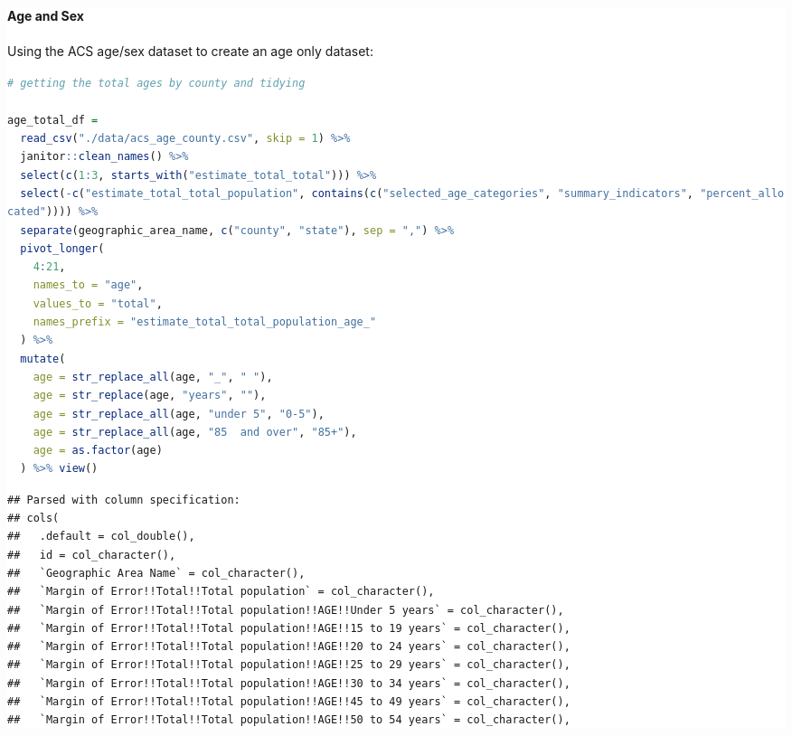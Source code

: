#### Age and Sex

Using the ACS age/sex dataset to create an age only dataset:

``` r
# getting the total ages by county and tidying

age_total_df =
  read_csv("./data/acs_age_county.csv", skip = 1) %>% 
  janitor::clean_names() %>% 
  select(c(1:3, starts_with("estimate_total_total"))) %>% 
  select(-c("estimate_total_total_population", contains(c("selected_age_categories", "summary_indicators", "percent_allocated")))) %>% 
  separate(geographic_area_name, c("county", "state"), sep = ",") %>%
  pivot_longer(
    4:21,
    names_to = "age",
    values_to = "total",
    names_prefix = "estimate_total_total_population_age_"
  ) %>%
  mutate(
    age = str_replace_all(age, "_", " "),
    age = str_replace(age, "years", ""),
    age = str_replace_all(age, "under 5", "0-5"),
    age = str_replace_all(age, "85  and over", "85+"),
    age = as.factor(age)
  ) %>% view()
```

    ## Parsed with column specification:
    ## cols(
    ##   .default = col_double(),
    ##   id = col_character(),
    ##   `Geographic Area Name` = col_character(),
    ##   `Margin of Error!!Total!!Total population` = col_character(),
    ##   `Margin of Error!!Total!!Total population!!AGE!!Under 5 years` = col_character(),
    ##   `Margin of Error!!Total!!Total population!!AGE!!15 to 19 years` = col_character(),
    ##   `Margin of Error!!Total!!Total population!!AGE!!20 to 24 years` = col_character(),
    ##   `Margin of Error!!Total!!Total population!!AGE!!25 to 29 years` = col_character(),
    ##   `Margin of Error!!Total!!Total population!!AGE!!30 to 34 years` = col_character(),
    ##   `Margin of Error!!Total!!Total population!!AGE!!45 to 49 years` = col_character(),
    ##   `Margin of Error!!Total!!Total population!!AGE!!50 to 54 years` = col_character(),